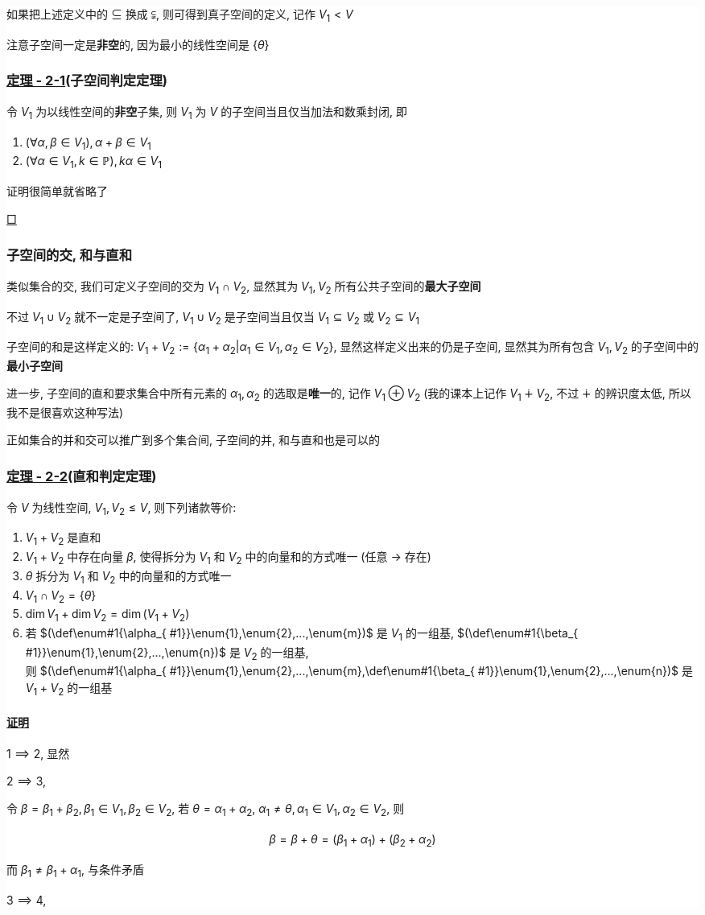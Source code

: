 如果把上述定义中的 $\subseteq$ 换成 $\subsetneqq$, 则可得到真子空间的定义, 记作 $V_1<V$

注意子空间一定是**非空**的, 因为最小的线性空间是 $\{\theta\}$

### <a href="#end-t-2-2-1" id="t-2-2-1">定理 - 2-1</a>(子空间判定定理)

令 $V_1$ 为以线性空间的**非空**子集, 则 $V_1$ 为 $V$ 的子空间当且仅当加法和数乘封闭, 即

1. $(\forall\alpha,\beta\in V_1),\alpha+\beta\in V_1$
1. $(\forall\alpha\in V_1,k\in\mathbb{P}),k\alpha\in V_1$

证明很简单就省略了

<a href="#t-2-2-1" id="end-t-2-2-1">$\Box$</a>

### 子空间的交, 和与直和

类似集合的交, 我们可定义子空间的交为 $V_1\cap V_2$, 显然其为 $V_1,V_2$ 所有公共子空间的**最大子空间**

不过 $V_1\cup V_2$ 就不一定是子空间了, $V_1\cup V_2$ 是子空间当且仅当 $V_1\subseteq V_2$ 或 $V_2\subseteq V_1$

子空间的和是这样定义的: $V_1+V_2:=\{\alpha_1+\alpha_2|\alpha_1\in V_1,\alpha_2\in V_2\}$, 显然这样定义出来的仍是子空间, 显然其为所有包含 $V_1,V_2$ 的子空间中的**最小子空间**

进一步, 子空间的直和要求集合中所有元素的 $\alpha_1,\alpha_2$ 的选取是**唯一**的, 记作 $V_1\oplus V_2$ (我的课本上记作 $V_1\dotplus V_2$, 不过 $\dotplus$ 的辨识度太低, 所以我不是很喜欢这种写法)

正如集合的并和交可以推广到多个集合间, 子空间的并, 和与直和也是可以的

### <a href="#end-t-2-2" id="t-2-2">定理 - 2-2</a>(直和判定定理)

令 $V$ 为线性空间, $V_1,V_2\leqslant V$, 则下列诸款等价:

1. $V_1+V_2$ 是直和
1. $V_1+V_2$ 中存在向量 $\beta$, 使得拆分为 $V_1$ 和 $V_2$ 中的向量和的方式唯一 (任意 $\to$ 存在)
1. $\theta$ 拆分为 $V_1$ 和 $V_2$ 中的向量和的方式唯一
1. $V_1\cap V_2=\{\theta\}$
1. $\dim V_1+\dim V_2=\dim(V_1+V_2)$
1. 若 $(\def\enum#1{\alpha_{ #1}}\enum{1},\enum{2},...,\enum{m})$ 是 $V_1$ 的一组基, $(\def\enum#1{\beta_{ #1}}\enum{1},\enum{2},...,\enum{n})$ 是 $V_2$ 的一组基,  
   则 $(\def\enum#1{\alpha_{ #1}}\enum{1},\enum{2},...,\enum{m},\def\enum#1{\beta_{ #1}}\enum{1},\enum{2},...,\enum{n})$ 是 $V_1+V_2$ 的一组基

#### <a href="#t-2-2" id="p-t-2-2">证明</a>

$1\implies2$, 显然

$2\implies3$,

令 $\beta=\beta_1+\beta_2,\beta_1\in V_1,\beta_2\in V_2$, 若 $\theta=\alpha_1+\alpha_2,~\alpha_1\ne\theta,\alpha_1\in V_1,\alpha_2\in V_2$, 则

$$\beta=\beta+\theta=(\beta_1+\alpha_1)+(\beta_2+\alpha_2)$$

而 $\beta_1\ne\beta_1+\alpha_1$, 与条件矛盾

$3\implies4$,

